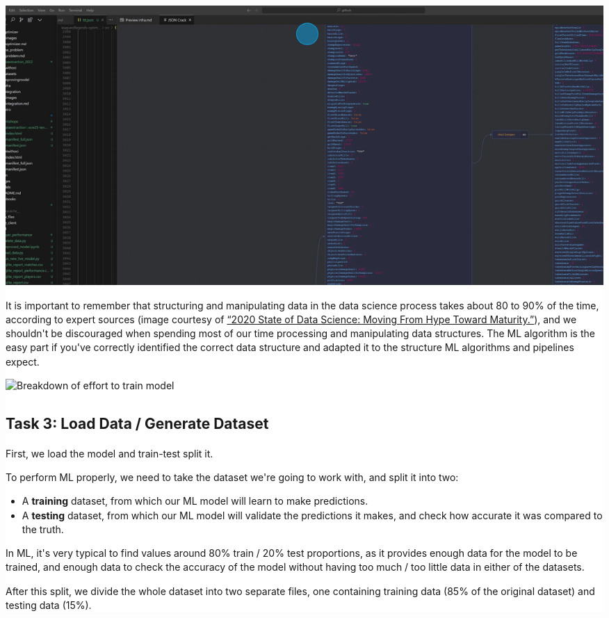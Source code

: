 ![example data structure](./images/structure_2023.webp)


It is important to remember that structuring and manipulating data in the data science process takes about 80 to 90% of the time, according to expert sources (image courtesy of [“2020 State of Data Science: Moving From Hype Toward Maturity.”](https://www.anaconda.com/state-of-data-science-2020)), and we shouldn't be discouraged when spending most of our time processing and manipulating data structures. The ML algorithm is the easy part if you've correctly identified the correct data structure and adapted it to the structure ML algorithms and pipelines expect.

![Breakdown of effort to train model](../../../images/lab1-anaconda_1.png?raw=true)

## Task 3: Load Data / Generate Dataset

First, we load the model and train-test split it.

To perform ML properly, we need to take the dataset we're going to work with, and split it into two:

* A **training** dataset, from which our ML model will learn to make predictions.
* A **testing** dataset, from which our ML model will validate the predictions it makes, and check how accurate it was compared to the truth.

In ML, it's very typical to find values around 80% train / 20% test proportions, as it provides enough data for the model to be trained, and enough data to check the accuracy of the model without having too much / too little data in either of the datasets.

After this split, we divide the whole dataset into two separate files, one containing training data (85% of the original dataset) and testing data (15%).

